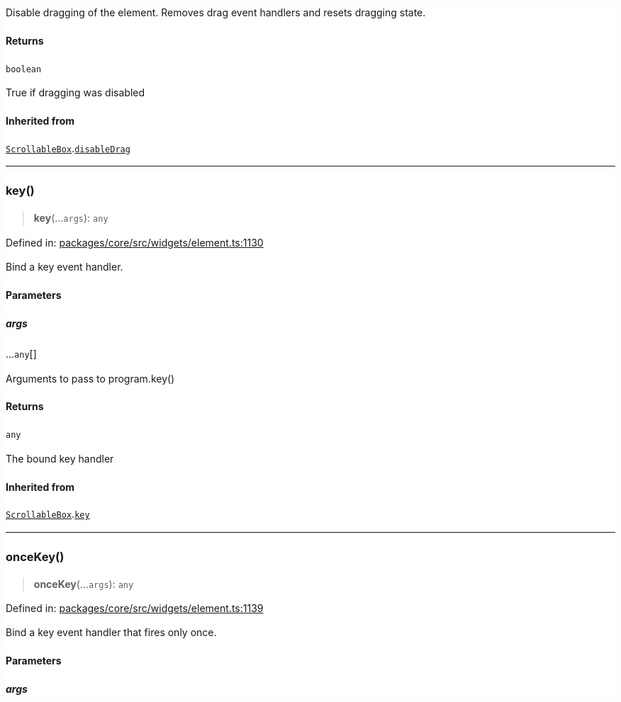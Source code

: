 Disable dragging of the element.
Removes drag event handlers and resets dragging state.

#### Returns

`boolean`

True if dragging was disabled

#### Inherited from

[`ScrollableBox`](widgets.scrollablebox.Class.ScrollableBox.md).[`disableDrag`](widgets.scrollablebox.Class.ScrollableBox.md#disabledrag)

***

### key()

> **key**(...`args`): `any`

Defined in: [packages/core/src/widgets/element.ts:1130](https://github.com/vdeantoni/unblessed/blob/alpha/packages/core/src/widgets/element.ts#L1130)

Bind a key event handler.

#### Parameters

##### args

...`any`[]

Arguments to pass to program.key()

#### Returns

`any`

The bound key handler

#### Inherited from

[`ScrollableBox`](widgets.scrollablebox.Class.ScrollableBox.md).[`key`](widgets.scrollablebox.Class.ScrollableBox.md#key)

***

### onceKey()

> **onceKey**(...`args`): `any`

Defined in: [packages/core/src/widgets/element.ts:1139](https://github.com/vdeantoni/unblessed/blob/alpha/packages/core/src/widgets/element.ts#L1139)

Bind a key event handler that fires only once.

#### Parameters

##### args
